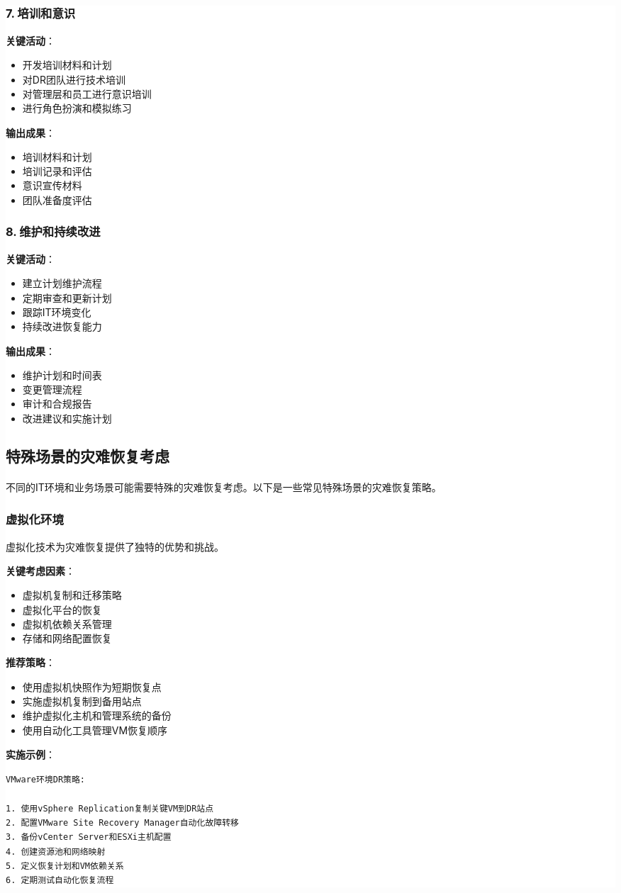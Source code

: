### 7. 培训和意识

**关键活动**：
- 开发培训材料和计划
- 对DR团队进行技术培训
- 对管理层和员工进行意识培训
- 进行角色扮演和模拟练习

**输出成果**：
- 培训材料和计划
- 培训记录和评估
- 意识宣传材料
- 团队准备度评估

### 8. 维护和持续改进

**关键活动**：
- 建立计划维护流程
- 定期审查和更新计划
- 跟踪IT环境变化
- 持续改进恢复能力

**输出成果**：
- 维护计划和时间表
- 变更管理流程
- 审计和合规报告
- 改进建议和实施计划

## 特殊场景的灾难恢复考虑

不同的IT环境和业务场景可能需要特殊的灾难恢复考虑。以下是一些常见特殊场景的灾难恢复策略。

### 虚拟化环境

虚拟化技术为灾难恢复提供了独特的优势和挑战。

**关键考虑因素**：
- 虚拟机复制和迁移策略
- 虚拟化平台的恢复
- 虚拟机依赖关系管理
- 存储和网络配置恢复

**推荐策略**：
- 使用虚拟机快照作为短期恢复点
- 实施虚拟机复制到备用站点
- 维护虚拟化主机和管理系统的备份
- 使用自动化工具管理VM恢复顺序

**实施示例**：
```
VMware环境DR策略:

1. 使用vSphere Replication复制关键VM到DR站点
2. 配置VMware Site Recovery Manager自动化故障转移
3. 备份vCenter Server和ESXi主机配置
4. 创建资源池和网络映射
5. 定义恢复计划和VM依赖关系
6. 定期测试自动化恢复流程
```
